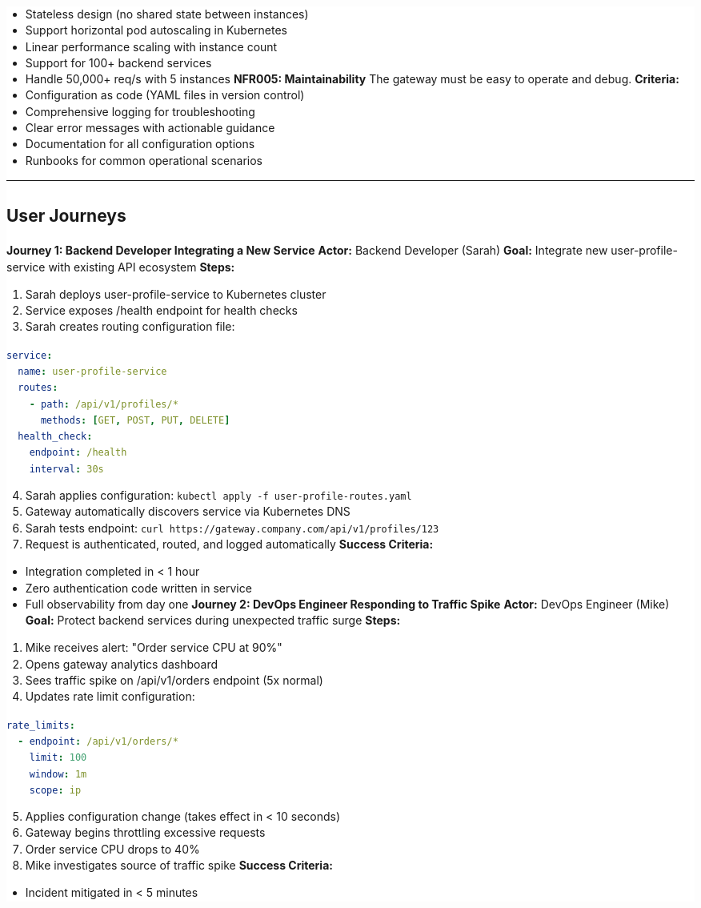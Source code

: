 - Stateless design (no shared state between instances)
- Support horizontal pod autoscaling in Kubernetes
- Linear performance scaling with instance count
- Support for 100+ backend services
- Handle 50,000+ req/s with 5 instances
**NFR005: Maintainability**
The gateway must be easy to operate and debug.
**Criteria:**
- Configuration as code (YAML files in version control)
- Comprehensive logging for troubleshooting
- Clear error messages with actionable guidance
- Documentation for all configuration options
- Runbooks for common operational scenarios

---

## User Journeys

**Journey 1: Backend Developer Integrating a New Service**
**Actor:** Backend Developer (Sarah)
**Goal:** Integrate new user-profile-service with existing API ecosystem
**Steps:**
1. Sarah deploys user-profile-service to Kubernetes cluster
2. Service exposes /health endpoint for health checks
3. Sarah creates routing configuration file:
```yaml
service:
  name: user-profile-service
  routes:
    - path: /api/v1/profiles/*
      methods: [GET, POST, PUT, DELETE]
  health_check:
    endpoint: /health
    interval: 30s
```
4. Sarah applies configuration: `kubectl apply -f user-profile-routes.yaml`
5. Gateway automatically discovers service via Kubernetes DNS
6. Sarah tests endpoint: `curl https://gateway.company.com/api/v1/profiles/123`
7. Request is authenticated, routed, and logged automatically
**Success Criteria:**
- Integration completed in < 1 hour
- Zero authentication code written in service
- Full observability from day one
**Journey 2: DevOps Engineer Responding to Traffic Spike**
**Actor:** DevOps Engineer (Mike)
**Goal:** Protect backend services during unexpected traffic surge
**Steps:**
1. Mike receives alert: "Order service CPU at 90%"
2. Opens gateway analytics dashboard
3. Sees traffic spike on /api/v1/orders endpoint (5x normal)
4. Updates rate limit configuration:
```yaml
rate_limits:
  - endpoint: /api/v1/orders/*
    limit: 100
    window: 1m
    scope: ip
```
5. Applies configuration change (takes effect in < 10 seconds)
6. Gateway begins throttling excessive requests
7. Order service CPU drops to 40%
8. Mike investigates source of traffic spike
**Success Criteria:**
- Incident mitigated in < 5 minutes